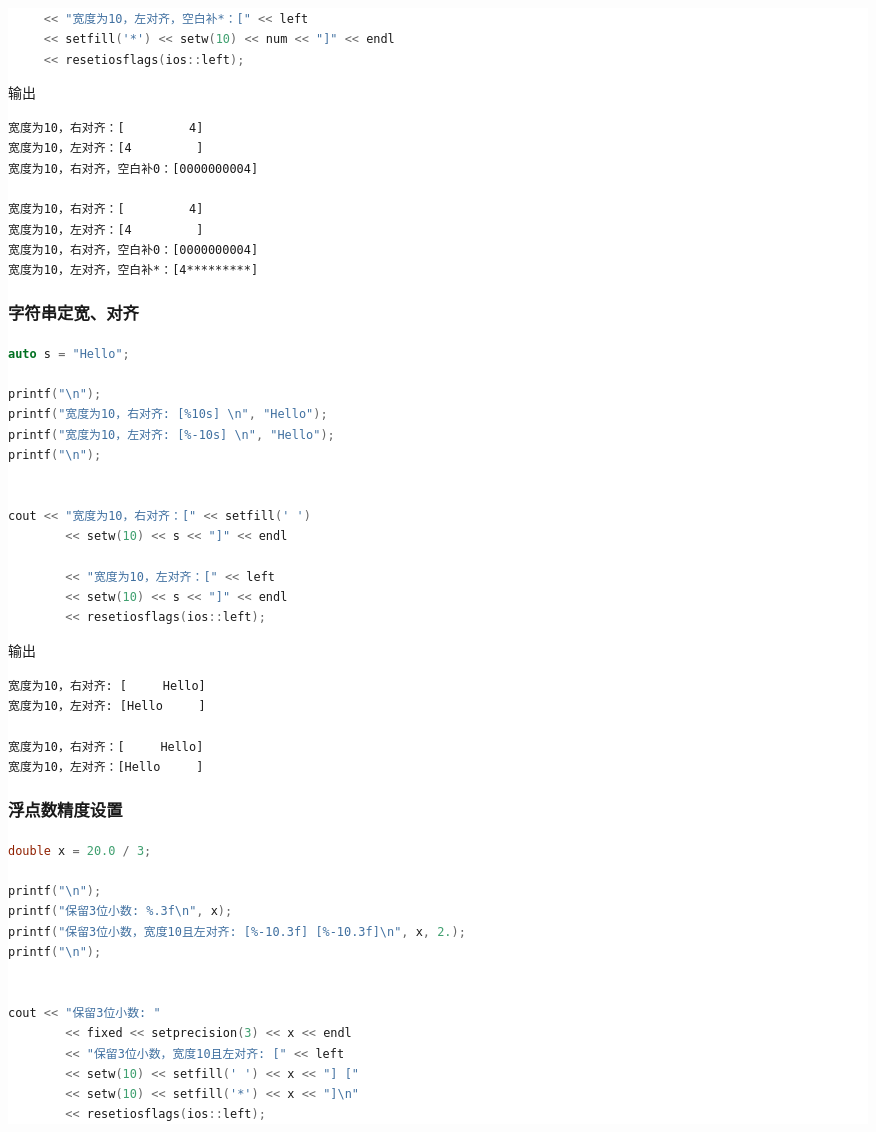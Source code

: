 ```cpp
     << "宽度为10，左对齐，空白补*：[" << left
     << setfill('*') << setw(10) << num << "]" << endl
     << resetiosflags(ios::left);
```

输出
```
宽度为10，右对齐：[         4]
宽度为10，左对齐：[4         ]
宽度为10，右对齐，空白补0：[0000000004]      

宽度为10，右对齐：[         4]
宽度为10，左对齐：[4         ]
宽度为10，右对齐，空白补0：[0000000004]      
宽度为10，左对齐，空白补*：[4*********]
```

### 字符串定宽、对齐

```cpp
auto s = "Hello";

printf("\n");
printf("宽度为10，右对齐: [%10s] \n", "Hello");
printf("宽度为10，左对齐: [%-10s] \n", "Hello");   
printf("\n");


cout << "宽度为10，右对齐：[" << setfill(' ')
        << setw(10) << s << "]" << endl
        
        << "宽度为10，左对齐：[" << left
        << setw(10) << s << "]" << endl
        << resetiosflags(ios::left);
```

输出
```
宽度为10，右对齐: [     Hello] 
宽度为10，左对齐: [Hello     ]

宽度为10，右对齐：[     Hello]
宽度为10，左对齐：[Hello     ]
```

### 浮点数精度设置

```cpp
double x = 20.0 / 3;

printf("\n");
printf("保留3位小数: %.3f\n", x);
printf("保留3位小数，宽度10且左对齐: [%-10.3f] [%-10.3f]\n", x, 2.);
printf("\n");


cout << "保留3位小数: " 
        << fixed << setprecision(3) << x << endl 
        << "保留3位小数，宽度10且左对齐: [" << left
        << setw(10) << setfill(' ') << x << "] ["
        << setw(10) << setfill('*') << x << "]\n" 
        << resetiosflags(ios::left);
```
